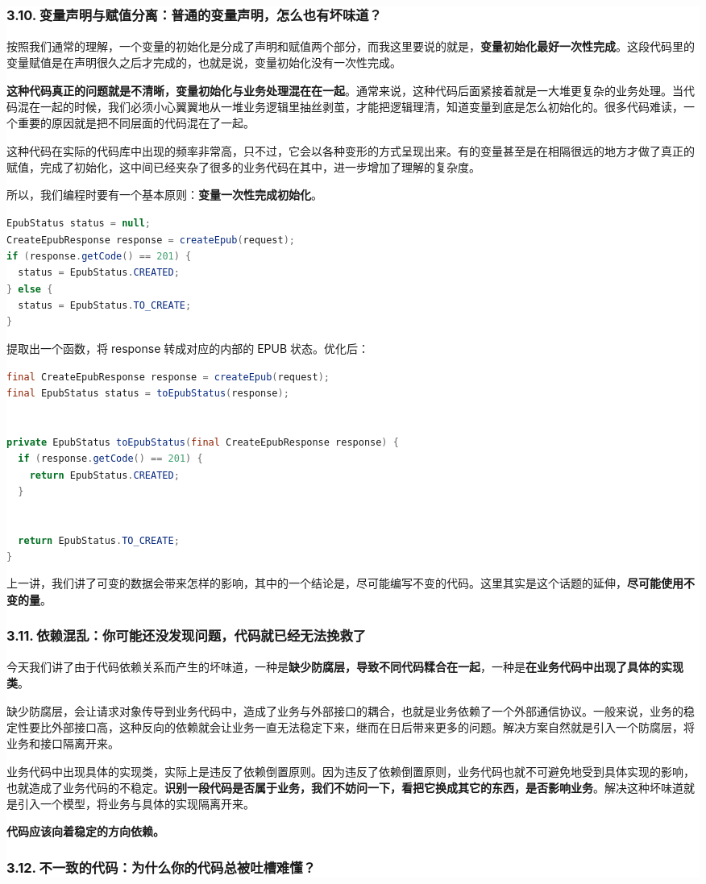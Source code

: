 ### 3.10. 变量声明与赋值分离：普通的变量声明，怎么也有坏味道？

按照我们通常的理解，一个变量的初始化是分成了声明和赋值两个部分，而我这里要说的就是，**变量初始化最好一次性完成**。这段代码里的变量赋值是在声明很久之后才完成的，也就是说，变量初始化没有一次性完成。


**这种代码真正的问题就是不清晰，变量初始化与业务处理混在在一起**。通常来说，这种代码后面紧接着就是一大堆更复杂的业务处理。当代码混在一起的时候，我们必须小心翼翼地从一堆业务逻辑里抽丝剥茧，才能把逻辑理清，知道变量到底是怎么初始化的。很多代码难读，一个重要的原因就是把不同层面的代码混在了一起。

这种代码在实际的代码库中出现的频率非常高，只不过，它会以各种变形的方式呈现出来。有的变量甚至是在相隔很远的地方才做了真正的赋值，完成了初始化，这中间已经夹杂了很多的业务代码在其中，进一步增加了理解的复杂度。

所以，我们编程时要有一个基本原则：**变量一次性完成初始化**。


```java
EpubStatus status = null;
CreateEpubResponse response = createEpub(request);
if (response.getCode() == 201) {
  status = EpubStatus.CREATED;
} else {
  status = EpubStatus.TO_CREATE;
}
```

提取出一个函数，将 response 转成对应的内部的 EPUB 状态。优化后：

```java
final CreateEpubResponse response = createEpub(request);
final EpubStatus status = toEpubStatus(response);


private EpubStatus toEpubStatus(final CreateEpubResponse response) {
  if (response.getCode() == 201) {
    return EpubStatus.CREATED;
  }


  return EpubStatus.TO_CREATE;
}
```


上一讲，我们讲了可变的数据会带来怎样的影响，其中的一个结论是，尽可能编写不变的代码。这里其实是这个话题的延伸，**尽可能使用不变的量**。

### 3.11. 依赖混乱：你可能还没发现问题，代码就已经无法挽救了

今天我们讲了由于代码依赖关系而产生的坏味道，一种是**缺少防腐层，导致不同代码糅合在一起**，一种是**在业务代码中出现了具体的实现类**。

缺少防腐层，会让请求对象传导到业务代码中，造成了业务与外部接口的耦合，也就是业务依赖了一个外部通信协议。一般来说，业务的稳定性要比外部接口高，这种反向的依赖就会让业务一直无法稳定下来，继而在日后带来更多的问题。解决方案自然就是引入一个防腐层，将业务和接口隔离开来。

业务代码中出现具体的实现类，实际上是违反了依赖倒置原则。因为违反了依赖倒置原则，业务代码也就不可避免地受到具体实现的影响，也就造成了业务代码的不稳定。**识别一段代码是否属于业务，我们不妨问一下，看把它换成其它的东西，是否影响业务**。解决这种坏味道就是引入一个模型，将业务与具体的实现隔离开来。

**代码应该向着稳定的方向依赖。**

### 3.12. 不一致的代码：为什么你的代码总被吐槽难懂？

